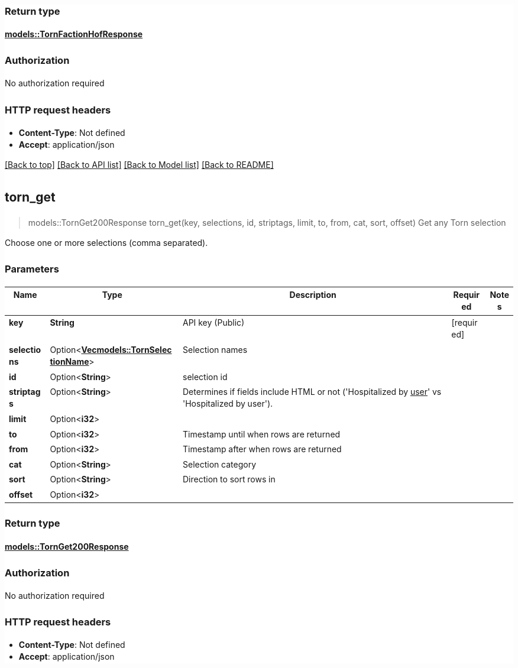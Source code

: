 ### Return type

[**models::TornFactionHofResponse**](TornFactionHofResponse.md)

### Authorization

No authorization required

### HTTP request headers

- **Content-Type**: Not defined
- **Accept**: application/json

[[Back to top]](#) [[Back to API list]](../README.md#documentation-for-api-endpoints) [[Back to Model list]](../README.md#documentation-for-models) [[Back to README]](../README.md)


## torn_get

> models::TornGet200Response torn_get(key, selections, id, striptags, limit, to, from, cat, sort, offset)
Get any Torn selection

Choose one or more selections (comma separated).

### Parameters


Name | Type | Description  | Required | Notes
------------- | ------------- | ------------- | ------------- | -------------
**key** | **String** | API key (Public) | [required] |
**selections** | Option<[**Vec<models::TornSelectionName>**](models::TornSelectionName.md)> | Selection names |  |
**id** | Option<**String**> | selection id |  |
**striptags** | Option<**String**> | Determines if fields include HTML or not ('Hospitalized by <a href=...>user</a>' vs 'Hospitalized by user'). |  |
**limit** | Option<**i32**> |  |  |
**to** | Option<**i32**> | Timestamp until when rows are returned |  |
**from** | Option<**i32**> | Timestamp after when rows are returned |  |
**cat** | Option<**String**> | Selection category |  |
**sort** | Option<**String**> | Direction to sort rows in |  |
**offset** | Option<**i32**> |  |  |

### Return type

[**models::TornGet200Response**](_torn_get_200_response.md)

### Authorization

No authorization required

### HTTP request headers

- **Content-Type**: Not defined
- **Accept**: application/json
